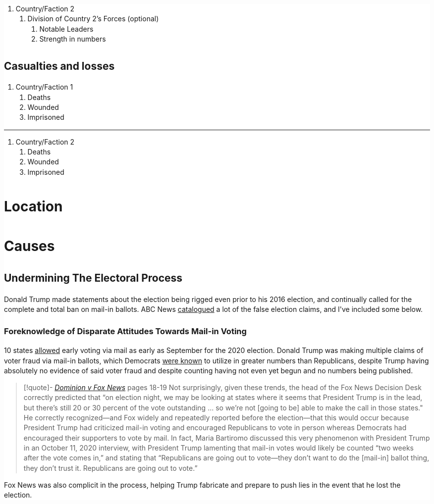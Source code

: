1. Country/Faction 2
	1. Division of Country 2’s Forces (optional)
		1. Notable Leaders
		2. Strength in numbers
## Casualties and losses
1. Country/Faction 1
	1. Deaths
	2. Wounded
	3. Imprisoned
______
1. Country/Faction 2
	1. Deaths
	2. Wounded
	3. Imprisoned
# Location
# Causes
## Undermining The Electoral Process
Donald Trump made statements about the election being rigged even prior to his 2016 election, and continually called for the complete and total ban on mail-in ballots. ABC News [catalogued](https://abcnews.go.com/Politics/donald-trump-things-rigged-rigged/story?id=42738506) a lot of the false election claims, and I've included some below.
### Foreknowledge of Disparate Attitudes Towards Mail-in Voting
10 states [allowed](https://ballotpedia.org/Early_voting_dates,_2020) early voting via mail as early as September for the 2020 election. Donald Trump was making multiple claims of voter fraud via mail-in ballots, which Democrats [were known](https://www.pewresearch.org/politics/2020/11/20/the-voting-experience-in-2020/) to utilize in greater numbers than Republicans, despite Trump having absolutely no evidence of said voter fraud and despite counting having not even yet begun and no numbers being published. 

>[!quote]- [*Dominion v Fox News*](https://www.justsecurity.org/wp-content/uploads/2021/06/Dominion-Complaint-Fox.pdf) pages 18-19
> Not surprisingly, given these trends, the head of the Fox News Decision Desk correctly predicted that “on election night, we may be looking at states where it seems that President Trump is in the lead, but there’s still 20 or 30 percent of the vote outstanding … so we’re not [going to be] able to make the call in those states." He correctly recognized—and Fox widely and repeatedly reported before the election—that this would occur because President Trump had criticized mail-in voting and encouraged Republicans to vote in person whereas Democrats had encouraged their supporters to vote by mail. In fact, Maria Bartiromo discussed this very phenomenon with President Trump in an October 11, 2020 interview, with President Trump lamenting that mail-in votes would likely be counted “two weeks after the vote comes in,” and stating that “Republicans are going out to vote—they don’t want to do the [mail-in] ballot thing, they don’t trust it. Republicans are going out to vote.”

Fox News was also complicit in the process, helping Trump fabricate and prepare to push lies in the event that he lost the election.
